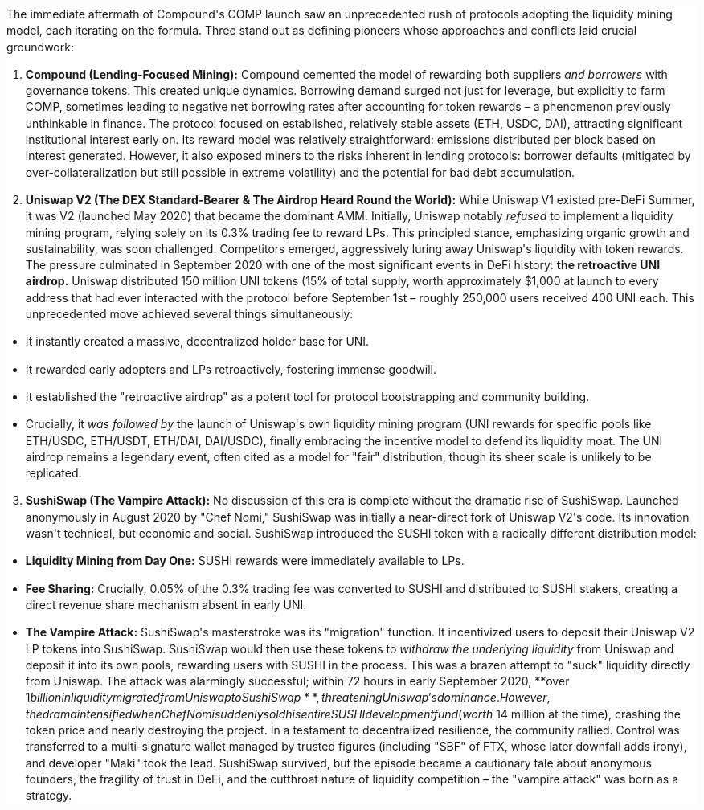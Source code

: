 The immediate aftermath of Compound's COMP launch saw an unprecedented rush of protocols adopting the liquidity mining model, each iterating on the formula. Three stand out as defining pioneers whose approaches and conflicts laid crucial groundwork:

1.  **Compound (Lending-Focused Mining):** Compound cemented the model of rewarding both suppliers *and borrowers* with governance tokens. This created unique dynamics. Borrowing demand surged not just for leverage, but explicitly to farm COMP, sometimes leading to negative net borrowing rates after accounting for token rewards – a phenomenon previously unthinkable in finance. The protocol focused on established, relatively stable assets (ETH, USDC, DAI), attracting significant institutional interest early on. Its reward model was relatively straightforward: emissions distributed per block based on interest generated. However, it also exposed miners to the risks inherent in lending protocols: borrower defaults (mitigated by over-collateralization but still possible in extreme volatility) and the potential for bad debt accumulation.

2.  **Uniswap V2 (The DEX Standard-Bearer & The Airdrop Heard Round the World):** While Uniswap V1 existed pre-DeFi Summer, it was V2 (launched May 2020) that became the dominant AMM. Initially, Uniswap notably *refused* to implement a liquidity mining program, relying solely on its 0.3% trading fee to reward LPs. This principled stance, emphasizing organic growth and sustainability, was soon challenged. Competitors emerged, aggressively luring away Uniswap's liquidity with token rewards. The pressure culminated in September 2020 with one of the most significant events in DeFi history: **the retroactive UNI airdrop.** Uniswap distributed 150 million UNI tokens (15% of total supply, worth approximately $1,000 at launch to every address that had ever interacted with the protocol before September 1st – roughly 250,000 users received 400 UNI each. This unprecedented move achieved several things simultaneously:

*   It instantly created a massive, decentralized holder base for UNI.

*   It rewarded early adopters and LPs retroactively, fostering immense goodwill.

*   It established the "retroactive airdrop" as a potent tool for protocol bootstrapping and community building.

*   Crucially, it *was followed by* the launch of Uniswap's own liquidity mining program (UNI rewards for specific pools like ETH/USDC, ETH/USDT, ETH/DAI, DAI/USDC), finally embracing the incentive model to defend its liquidity moat. The UNI airdrop remains a legendary event, often cited as a model for "fair" distribution, though its sheer scale is unlikely to be replicated.

3.  **SushiSwap (The Vampire Attack):** No discussion of this era is complete without the dramatic rise of SushiSwap. Launched anonymously in August 2020 by "Chef Nomi," SushiSwap was initially a near-direct fork of Uniswap V2's code. Its innovation wasn't technical, but economic and social. SushiSwap introduced the SUSHI token with a radically different distribution model:

*   **Liquidity Mining from Day One:** SUSHI rewards were immediately available to LPs.

*   **Fee Sharing:** Crucially, 0.05% of the 0.3% trading fee was converted to SUSHI and distributed to SUSHI stakers, creating a direct revenue share mechanism absent in early UNI.

*   **The Vampire Attack:** SushiSwap's masterstroke was its "migration" function. It incentivized users to deposit their Uniswap V2 LP tokens into SushiSwap. SushiSwap would then use these tokens to *withdraw the underlying liquidity* from Uniswap and deposit it into its own pools, rewarding users with SUSHI in the process. This was a brazen attempt to "suck" liquidity directly from Uniswap. The attack was alarmingly successful; within 72 hours in early September 2020, **over $1 billion in liquidity migrated from Uniswap to SushiSwap**, threatening Uniswap's dominance. However, the drama intensified when Chef Nomi suddenly sold his entire SUSHI development fund (worth ~$14 million at the time), crashing the token price and nearly destroying the project. In a testament to decentralized resilience, the community rallied. Control was transferred to a multi-signature wallet managed by trusted figures (including "SBF" of FTX, whose later downfall adds irony), and developer "Maki" took the lead. SushiSwap survived, but the episode became a cautionary tale about anonymous founders, the fragility of trust in DeFi, and the cutthroat nature of liquidity competition – the "vampire attack" was born as a strategy.
